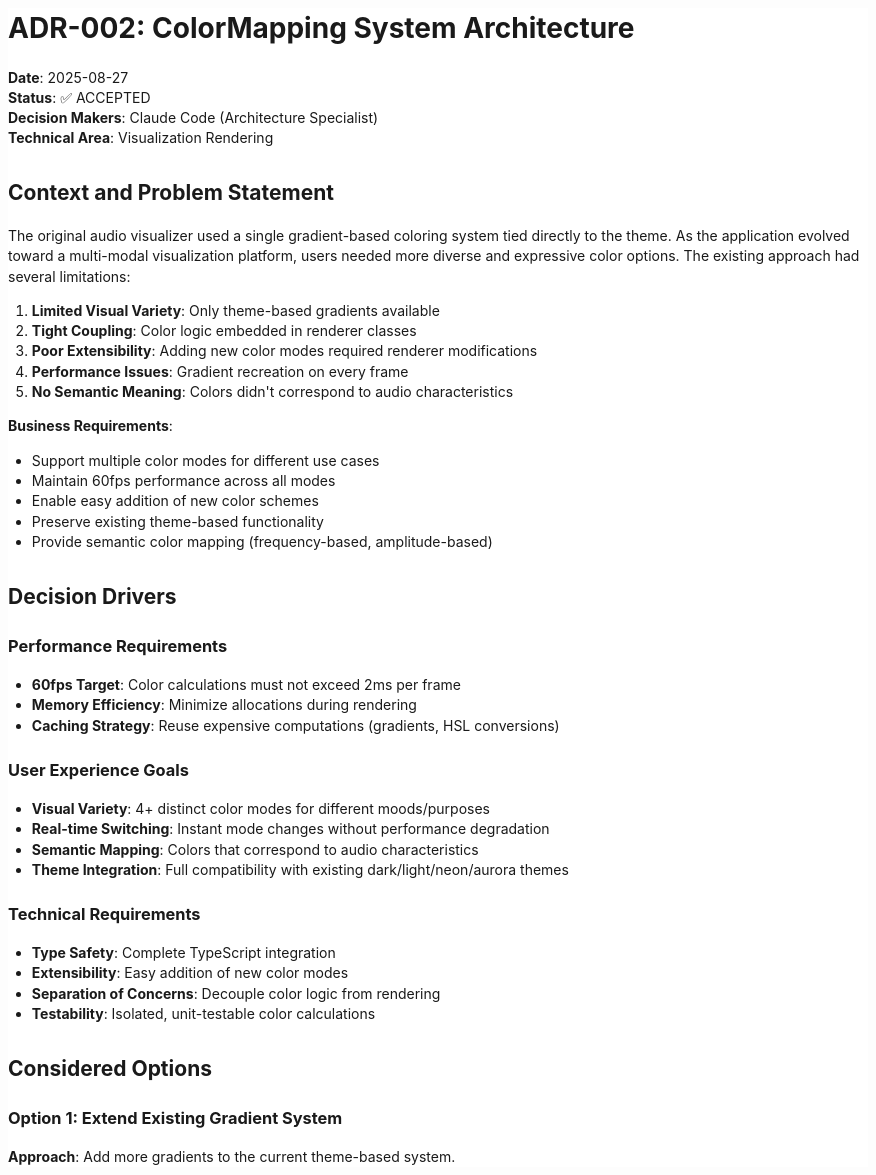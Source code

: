 # ADR-002: ColorMapping System Architecture

**Date**: 2025-08-27  
**Status**: ✅ ACCEPTED  
**Decision Makers**: Claude Code (Architecture Specialist)  
**Technical Area**: Visualization Rendering  

## Context and Problem Statement

The original audio visualizer used a single gradient-based coloring system tied directly to the theme. As the application evolved toward a multi-modal visualization platform, users needed more diverse and expressive color options. The existing approach had several limitations:

1. **Limited Visual Variety**: Only theme-based gradients available
2. **Tight Coupling**: Color logic embedded in renderer classes  
3. **Poor Extensibility**: Adding new color modes required renderer modifications
4. **Performance Issues**: Gradient recreation on every frame
5. **No Semantic Meaning**: Colors didn't correspond to audio characteristics

**Business Requirements**:
- Support multiple color modes for different use cases
- Maintain 60fps performance across all modes
- Enable easy addition of new color schemes
- Preserve existing theme-based functionality
- Provide semantic color mapping (frequency-based, amplitude-based)

## Decision Drivers

### Performance Requirements
- **60fps Target**: Color calculations must not exceed 2ms per frame
- **Memory Efficiency**: Minimize allocations during rendering
- **Caching Strategy**: Reuse expensive computations (gradients, HSL conversions)

### User Experience Goals
- **Visual Variety**: 4+ distinct color modes for different moods/purposes
- **Real-time Switching**: Instant mode changes without performance degradation  
- **Semantic Mapping**: Colors that correspond to audio characteristics
- **Theme Integration**: Full compatibility with existing dark/light/neon/aurora themes

### Technical Requirements
- **Type Safety**: Complete TypeScript integration
- **Extensibility**: Easy addition of new color modes
- **Separation of Concerns**: Decouple color logic from rendering
- **Testability**: Isolated, unit-testable color calculations

## Considered Options

### Option 1: Extend Existing Gradient System
**Approach**: Add more gradients to the current theme-based system.
